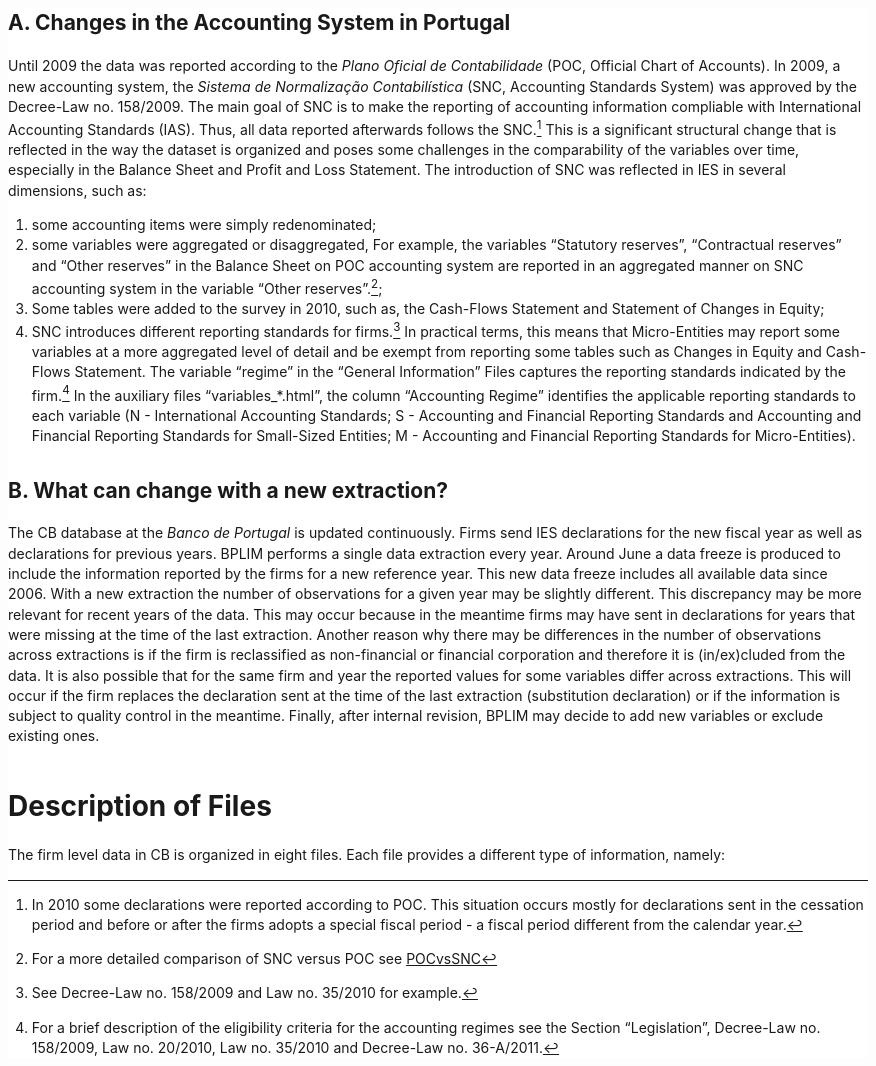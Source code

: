 
[^6]: According to Decree-Law no. 8/2007, the reporting of financial statements is mandatory for Commercial Companies, Civil Companies under a commercial form, European Public Limited Liability Companies, Public Companies, Foreign Companies with permanent representation in Portugal and Individual Limited Liability Establishments.
[^7]: According to the changes introduced by Decree-Law no. 292/2009.
[^8]: This cost was equal to 85€ for fiscal periods up to 2011 and 80€ for fiscal periods after 2012.
[^9]: According to Ordinance no. 370/2015.
[^10]: Autoridade Tributária e Aduaneira.
[^11]: Instituto dos Registos e do Notariado.
[^12]: Instituto Nacional de Estatística.
[^13]: Direção Geral das Atividades Económicas.
[^14]: Inquérito Trimestral às Empresas Não Financeiras which is conducted jointly with INE.
[^15]: Central Responsabilidades de Crédito.
[^16]: Comunicação de Operações e Posições com o Exterior.
[^17]: Sistema Integrado de Estatísticas de Títulos.



## A.    Changes in the Accounting System in Portugal
Until 2009 the data was reported according to the *Plano Oficial de Contabilidade* (POC, Official Chart of Accounts). In 2009, a new accounting system, the *Sistema de Normalização Contabilística* (SNC, Accounting Standards System) was approved by the Decree-Law no. 158/2009. The main goal of SNC is to make the reporting of accounting information compliable with International Accounting Standards (IAS). Thus, all data reported afterwards follows the SNC.[^35] This is a significant structural change that is reflected in the way the dataset is organized and poses some challenges in the comparability of the variables over time, especially in the Balance Sheet and Profit and Loss Statement. The introduction of SNC was reflected in IES in several dimensions, such as:

1. some accounting items were simply redenominated;
2. some variables were aggregated or disaggregated, For example, the variables “Statutory reserves”, “Contractual reserves” and “Other reserves” in the Balance Sheet on POC accounting system are reported in an aggregated manner on SNC accounting system in the variable “Other reserves”.[^18];
3. Some tables were added to the survey in 2010, such as, the Cash-Flows Statement and Statement of Changes in Equity;
4. SNC introduces different reporting standards for firms.[^19] In practical terms, this means that Micro-Entities may report some variables at a more aggregated level of detail and be exempt from reporting some tables such as Changes in Equity and Cash-Flows Statement.
The variable “regime” in the “General Information” Files captures the reporting standards indicated by the firm.[^20] In the auxiliary files “variables_*.html”, the column “Accounting Regime” identifies the applicable reporting standards to each variable (N - International Accounting Standards; S - Accounting and Financial Reporting Standards and Accounting and Financial Reporting Standards for Small-Sized Entities; M - Accounting and Financial Reporting Standards for Micro-Entities).

[^18]: For a more detailed comparison of SNC versus POC see [POCvsSNC](https://www.occ.pt/pt/a-ordem/publicacoes/poc-versus-snc)
[^19]: See Decree-Law no. 158/2009 and Law no. 35/2010 for example.
[^20]: For a brief description of the eligibility criteria for the accounting regimes see the Section “Legislation”, Decree-Law no. 158/2009, Law no. 20/2010, Law no. 35/2010 and Decree-Law no. 36-A/2011.
[^35]: In 2010 some declarations were reported according to POC. This situation occurs mostly for declarations sent in the cessation period and before or after the firms adopts a special fiscal period - a fiscal period different from the calendar year.

## B. What can change with a new extraction?
The CB database at the *Banco de Portugal* is updated continuously. Firms send IES declarations for the new fiscal year as well as declarations for previous years.
BPLIM performs a single data extraction every year. Around June a data freeze is produced to include the information reported by the firms for a new reference year. This new data freeze includes all available data since 2006.
With a new extraction the number of observations for a given year may be slightly different. This discrepancy may be more relevant for recent years of the data. This may occur because in the meantime firms may have sent in declarations for years that were missing at the time of the last extraction. Another reason why there may be differences in the number of observations across extractions is if the firm is reclassified as non-financial or financial corporation and therefore it is (in/ex)cluded from the data.
It is also possible that for the same firm and year the reported values for some variables differ across extractions. This will occur if the firm replaces the declaration sent at the time of the last extraction (substitution declaration) or if the information is subject to quality control in the meantime.
Finally, after internal revision, BPLIM may decide to add new variables or exclude existing ones.


# Description of Files
The firm level data in CB is organized in eight files. Each file provides a different type of information, namely:


[^1]: From 1991 to 2004 the source of CB was a survey conducted by *Banco de Portugal*, covering approximately 5% of firms. For 2005 there is data available from IES but with some limitations. These datasets are also available at BPLIM. For more information contact bplim@bportugal.pt.
[^2]: For \'Corporate Actions\' and \'Information by Sector of Activity\' data files, there may be multiple firm entries per year since the firm may report more than one event or Economic Activity for the same reference year, respectively.
[^3]: For more information, see the Section “Methodology”.
[^4]: To see the labels in English type the following command line in Stata: 'label language en'.
[^5]: When the main activity of the group of corporations (measured at the value added) is the production of non-financial goods and services.
[^34]: Missing values in the referred variables are treated as zeros.
[^33]: Note that the firms belonging to a business group are not being excluded from the definition of microenterprises in the variable *dimcomissao*.
[^23]: *Ficheiro Central de Pessoas Colectivas*.
[^24]: All establishments, including those in which  no productive activity is carried on are included.
[^25]: Establishment is defined as an enterprise or part of an enterprise that carries on economic activities in a geographically identified place, with one or more workers.
[^26]: For more information on firm’s sector of activity please see [SICAE Website](http://www.sicae.pt/Default.aspx).
[^27]: In POC, firms are required to report the gross value and the amortization and adjustment of the assets. Therefore, this column states whether each variable is reported in net or gross terms and identify the variables that do not have amortization or adjustments to be deducted and, therefore, are equivalent in net and gross terms (net/gross).
[^28]: IES survey states that the hours worked include the time spent in the preparation of work tools and instruments and paid hours not effectively worked due to occasional absence, machinery stop, accident, coffee breaks.
[^29]: Note that the EU Market includes 24 countries in 2006 (25 European Union members with the exception of Portugal), 26 countries in 2007 and 27 countries since 2013.
[^30]: Please note that the variable Number of Paid and Unpaid Employees is only reported in IES from 2006 onwards. Therefore, it is not possible to assess the effects of the corporate actions reported in 2006 on employment information (*efeitopessoal*). For this reason, the variable *efeitocontas* may also be understated in 2006.
[^31]: The Accounting Standards System is not mandatory for individuals carrying on a commercial, industrial or agricultural activity with a three-year average turnover of less than 150.000 euros.
[^32]: The Summary Statistics, Codebook and Dataset Description files are available on BPLIM's servers.